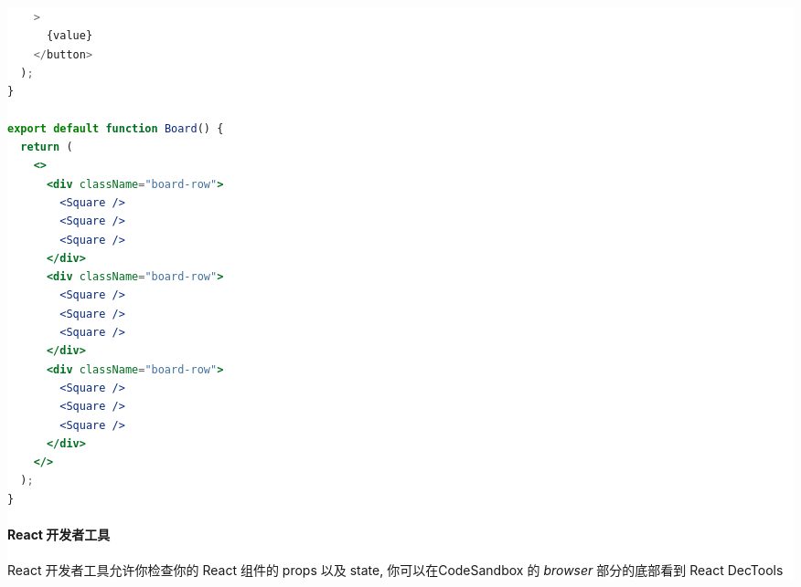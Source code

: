 ```jsx
    >
      {value}
    </button>
  );
}

export default function Board() {
  return (
    <>
      <div className="board-row">
        <Square />
        <Square />
        <Square />
      </div>
      <div className="board-row">
        <Square />
        <Square />
        <Square />
      </div>
      <div className="board-row">
        <Square />
        <Square />
        <Square />
      </div>
    </>
  );
}
```



#### React 开发者工具

React 开发者工具允许你检查你的 React 组件的 props 以及 state, 你可以在CodeSandbox 的 *browser* 部分的底部看到 React DecTools
